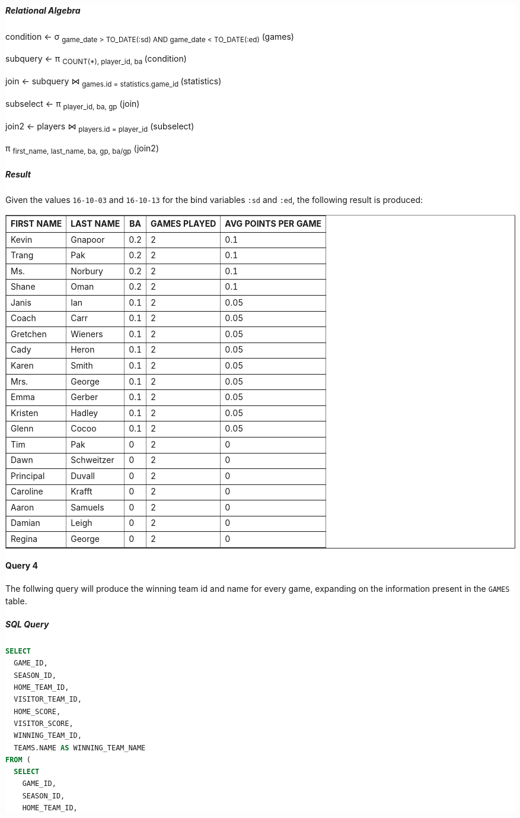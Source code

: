 ##### Relational Algebra

condition ← σ <sub>game\_date > TO_DATE(:sd) AND game\_date < TO\_DATE(:ed)</sub> (games)

subquery ← π <sub>COUNT(*), player\_id, ba </sub> (condition)

join ← subquery ⋈ <sub> games.id = statistics.game\_id </sub> (statistics)

subselect ← π <sub>player\_id, ba, gp</sub> (join)

join2 ← players ⋈ <sub>players.id = player\_id</sub> (subselect)

π <sub>first\_name, last\_name, ba, gp, ba/gp</sub> (join2)


##### Result

Given the values `16-10-03` and `16-10-13` for the bind variables `:sd` and `:ed`, the following result is produced:

<body>
<table border="1" style="border-collapse:collapse">
<tr><th>FIRST NAME</th><th>LAST NAME</th><th>BA</th><th>GAMES PLAYED</th><th>AVG POINTS PER GAME</th></tr>
<tr><td>Kevin</td><td>Gnapoor</td><td>0.2</td><td>2</td><td>0.1</td></tr>
<tr><td>Trang</td><td>Pak</td><td>0.2</td><td>2</td><td>0.1</td></tr>
<tr><td>Ms.</td><td>Norbury</td><td>0.2</td><td>2</td><td>0.1</td></tr>
<tr><td>Shane</td><td>Oman</td><td>0.2</td><td>2</td><td>0.1</td></tr>
<tr><td>Janis</td><td>Ian</td><td>0.1</td><td>2</td><td>0.05</td></tr>
<tr><td>Coach</td><td>Carr</td><td>0.1</td><td>2</td><td>0.05</td></tr>
<tr><td>Gretchen</td><td>Wieners</td><td>0.1</td><td>2</td><td>0.05</td></tr>
<tr><td>Cady</td><td>Heron</td><td>0.1</td><td>2</td><td>0.05</td></tr>
<tr><td>Karen</td><td>Smith</td><td>0.1</td><td>2</td><td>0.05</td></tr>
<tr><td>Mrs.</td><td>George</td><td>0.1</td><td>2</td><td>0.05</td></tr>
<tr><td>Emma</td><td>Gerber</td><td>0.1</td><td>2</td><td>0.05</td></tr>
<tr><td>Kristen</td><td>Hadley</td><td>0.1</td><td>2</td><td>0.05</td></tr>
<tr><td>Glenn</td><td>Cocoo</td><td>0.1</td><td>2</td><td>0.05</td></tr>
<tr><td>Tim</td><td>Pak</td><td>0</td><td>2</td><td>0</td></tr>
<tr><td>Dawn</td><td>Schweitzer</td><td>0</td><td>2</td><td>0</td></tr>
<tr><td>Principal</td><td>Duvall</td><td>0</td><td>2</td><td>0</td></tr>
<tr><td>Caroline</td><td>Krafft</td><td>0</td><td>2</td><td>0</td></tr>
<tr><td>Aaron</td><td>Samuels</td><td>0</td><td>2</td><td>0</td></tr>
<tr><td>Damian</td><td>Leigh</td><td>0</td><td>2</td><td>0</td></tr>
<tr><td>Regina</td><td>George</td><td>0</td><td>2</td><td>0</td></tr></table>
</body>


#### Query 4

The follwing query will produce the winning team id and name for every game, expanding on the information present in the `GAMES` table.

##### SQL Query

```sql
SELECT
  GAME_ID,
  SEASON_ID,
  HOME_TEAM_ID,
  VISITOR_TEAM_ID,
  HOME_SCORE,
  VISITOR_SCORE,
  WINNING_TEAM_ID,
  TEAMS.NAME AS WINNING_TEAM_NAME
FROM (
  SELECT
    GAME_ID,
    SEASON_ID,
    HOME_TEAM_ID,
```